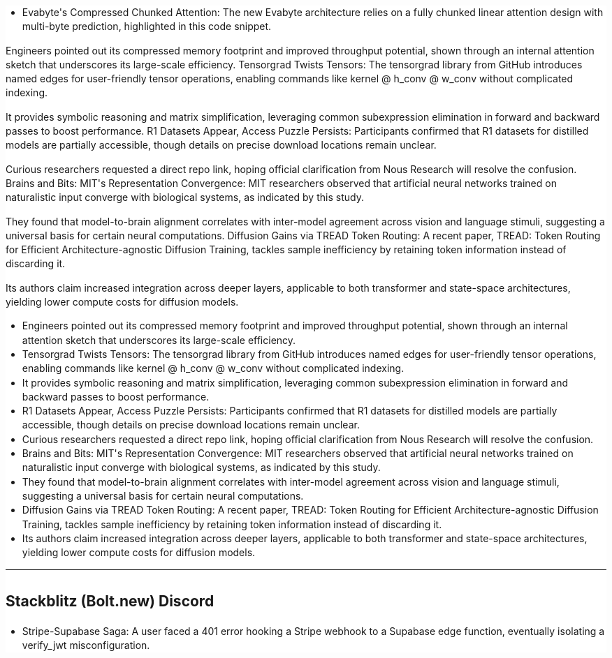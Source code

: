 * Evabyte's Compressed Chunked Attention: The new Evabyte architecture relies on a fully chunked linear attention design with multi-byte prediction, highlighted in this code snippet.

Engineers pointed out its compressed memory footprint and improved throughput potential, shown through an internal attention sketch that underscores its large-scale efficiency.
Tensorgrad Twists Tensors: The tensorgrad library from GitHub introduces named edges for user-friendly tensor operations, enabling commands like kernel @ h_conv @ w_conv without complicated indexing.

It provides symbolic reasoning and matrix simplification, leveraging common subexpression elimination in forward and backward passes to boost performance.
R1 Datasets Appear, Access Puzzle Persists: Participants confirmed that R1 datasets for distilled models are partially accessible, though details on precise download locations remain unclear.

Curious researchers requested a direct repo link, hoping official clarification from Nous Research will resolve the confusion.
Brains and Bits: MIT's Representation Convergence: MIT researchers observed that artificial neural networks trained on naturalistic input converge with biological systems, as indicated by this study.

They found that model-to-brain alignment correlates with inter-model agreement across vision and language stimuli, suggesting a universal basis for certain neural computations.
Diffusion Gains via TREAD Token Routing: A recent paper, TREAD: Token Routing for Efficient Architecture-agnostic Diffusion Training, tackles sample inefficiency by retaining token information instead of discarding it.

Its authors claim increased integration across deeper layers, applicable to both transformer and state-space architectures, yielding lower compute costs for diffusion models.
* Engineers pointed out its compressed memory footprint and improved throughput potential, shown through an internal attention sketch that underscores its large-scale efficiency.
* Tensorgrad Twists Tensors: The tensorgrad library from GitHub introduces named edges for user-friendly tensor operations, enabling commands like kernel @ h_conv @ w_conv without complicated indexing.
* It provides symbolic reasoning and matrix simplification, leveraging common subexpression elimination in forward and backward passes to boost performance.
* R1 Datasets Appear, Access Puzzle Persists: Participants confirmed that R1 datasets for distilled models are partially accessible, though details on precise download locations remain unclear.
* Curious researchers requested a direct repo link, hoping official clarification from Nous Research will resolve the confusion.
* Brains and Bits: MIT's Representation Convergence: MIT researchers observed that artificial neural networks trained on naturalistic input converge with biological systems, as indicated by this study.
* They found that model-to-brain alignment correlates with inter-model agreement across vision and language stimuli, suggesting a universal basis for certain neural computations.
* Diffusion Gains via TREAD Token Routing: A recent paper, TREAD: Token Routing for Efficient Architecture-agnostic Diffusion Training, tackles sample inefficiency by retaining token information instead of discarding it.
* Its authors claim increased integration across deeper layers, applicable to both transformer and state-space architectures, yielding lower compute costs for diffusion models.

---
## Stackblitz (Bolt.new) Discord

* Stripe-Supabase Saga: A user faced a 401 error hooking a Stripe webhook to a Supabase edge function, eventually isolating a verify_jwt misconfiguration.
